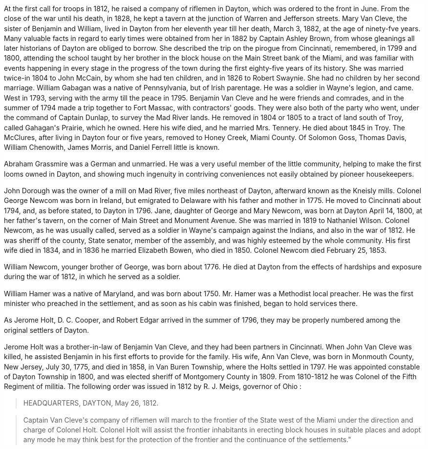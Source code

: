 At the first call for troops in 1812, he raised a company of riflemen in Dayton, which was ordered to the front in June. From the close of the war until his death, in 1828, he kept a tavern at the junction of Warren and Jefferson streets. Mary Van Cleve, the sister of Benjamin and William, lived in Dayton from her eleventh year till her death, March 3, 1882, at the age of ninety-fve years. Many valuable facts in regard to early times were obtained from her in 1882 by Captain Ashley Brown, from whose gleanings all later historians of Dayton are obliged to borrow. She described the trip on the pirogue from Cincinnati, remembered, in 1799 and 1800, attending the school taught by her brother in the block house on the Main Street bank of the Miami, and was familiar with events happening in every stage in the progress of the town during the first eighty-five years of its history. She was married twice-in 1804 to John McCain, by whom she had ten children, and in 1826 to Robert Swaynie. She had no children by her second marriage. William Gabagan was a native of Pennsylvania, but of Irish parentage. He was a soldier in Wayne's legion, and came. West in 1793, serving with the army till the peace in 1795. Benjamin Van Cleve and he were friends and comrades, and in the summer of 1794 made a trip together to Fort Massac, with contractors' goods. They were also both of the party who went, under the command of Captain Dunlap, to survey the Mad River lands. He removed in 1804 or 1805 to a tract of land south of Troy, called Gahagan's Prairie, which he owned. Here his wife died, and he married Mrs. Tennery. He died about 1845 in Troy. The McClures, after living in Dayton four or five years, removed to Honey Creek, Miami County. Of Solomon Goss, Thomas Davis, William Chenowith, James Morris, and Daniel Ferrell little is known.

Abraham Grassmire was a German and unmarried. He was a very useful member of the little community, helping to make the first looms owned in Dayton, and showing much ingenuity in contriving conveniences not easily obtained by pioneer housekeepers.

John Dorough was the owner of a mill on Mad River, five miles northeast of Dayton, afterward known as the Kneisly mills. Colonel George Newcom was born in Ireland, but emigrated to Delaware with his father and mother in 1775. He moved to Cincinnati about 1794, and, as before stated, to Dayton in 1796. Jane, daughter of George and Mary Newcom, was born at Dayton April 14, 1800, at her father's tavern, on the corner of Main Street and Monument Avenue. She was married in 1819 to Nathaniel Wilson. Colonel Newcom, as he was usually called, served as a soldier in Wayne's campaign against the Indians, and also in the war of 1812. He was sheriff of the county, State senator, member of the assembly, and was highly esteemed by the whole community. His first wife died in 1834, and in 1836 he married Elizabeth Bowen, who died in 1850. Colonel Newcom died February 25, 1853.

William Newcom, younger brother of George, was born about 1776. He died at Dayton from the effects of hardships and exposure during the war of 1812, in which he served as a soldier.

William Hamer was a native of Maryland, and was born about 1750. Mr. Hamer was a Methodist local preacher. He was the first minister who preached in the settlement, and as soon as his cabin was finished, began to hold services there.

As Jerome Holt, D. C. Cooper, and Robert Edgar arrived in the summer of 1796, they may be properly numbered among the original settlers of Dayton.

Jerome Holt was a brother-in-law of Benjamin Van Cleve, and they had been partners in Cincinnati. When John Van Cleve was killed, he assisted Benjamin in his first efforts to provide for the family. His wife, Ann Van Cleve, was born in Monmouth County, New Jersey, July 30, 1775, and died in 1858, in Van Buren Township, where the Holts settled in 1797. He was appointed constable of Dayton Township in 1800, and was elected sheriff of Montgomery County in 1809. From 1810-1812 he was Colonel of the Fifth Regiment of militia. The following order was issued in 1812 by R. J. Meigs, governor of Ohio :

> HEADQUARTERS, DAYTON, May 26, 1812.

> Captain Van Cleve's company of riflemen will march to the frontier of the State west of the Miami under the direction and charge of Colonel Holt. Colonel Holt will assist the frontier inhabitants in erecting block houses in suitable places and adopt any mode he may think best for the protection of the frontier and the continuance of the settlements."
